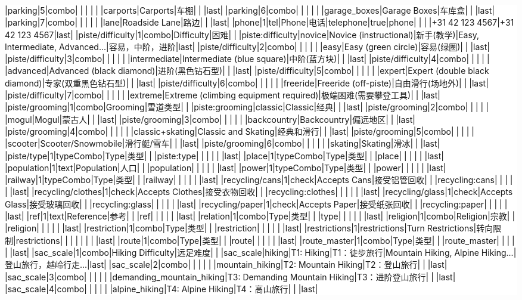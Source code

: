 |parking|5|combo| | | | | |carports|Carports|车棚| | |last|
|parking|6|combo| | | | | |garage_boxes|Garage Boxes|车库盒| | |last|
|parking|7|combo| | | | | |lane|Roadside Lane|路边| | |last|
|phone|1|tel|Phone|电话|telephone|true|phone| | | |+31 42 123 4567|+31 42 123 4567|last|
|piste/difficulty|1|combo|Difficulty|困难| | |piste:difficulty|novice|Novice (instructional)|新手(教学)|Easy, Intermediate, Advanced...|容易，中阶，进阶|last|
|piste/difficulty|2|combo| | | | | |easy|Easy (green circle)|容易(绿圈)| | |last|
|piste/difficulty|3|combo| | | | | |intermediate|Intermediate (blue square)|中阶(蓝方块)| | |last|
|piste/difficulty|4|combo| | | | | |advanced|Advanced (black diamond)|进阶(黑色钻石型)| | |last|
|piste/difficulty|5|combo| | | | | |expert|Expert (double black diamond)|专家(双重黑色钻石型)| | |last|
|piste/difficulty|6|combo| | | | | |freeride|Freeride (off-piste)|自由滑行(场地外)| | |last|
|piste/difficulty|7|combo| | | | | |extreme|Extreme (climbing equipment required)|极端困难(需要攀登工具)| | |last|
|piste/grooming|1|combo|Grooming|雪道类型| | |piste:grooming|classic|Classic|经典| | |last|
|piste/grooming|2|combo| | | | | |mogul|Mogul|蒙古人| | |last|
|piste/grooming|3|combo| | | | | |backcountry|Backcountry|偏远地区| | |last|
|piste/grooming|4|combo| | | | | |classic+skating|Classic and Skating|经典和滑行| | |last|
|piste/grooming|5|combo| | | | | |scooter|Scooter/Snowmobile|滑行艇/雪车| | |last|
|piste/grooming|6|combo| | | | | |skating|Skating|滑冰| | |last|
|piste/type|1|typeCombo|Type|类型| | |piste:type| | | | | |last|
|place|1|typeCombo|Type|类型| | |place| | | | | |last|
|population|1|text|Population|人口| | |population| | | | | |last|
|power|1|typeCombo|Type|类型| | |power| | | | | |last|
|railway|1|typeCombo|Type|类型| | |railway| | | | | |last|
|recycling/cans|1|check|Accepts Cans|接受铝管回收| | |recycling:cans| | | | | |last|
|recycling/clothes|1|check|Accepts Clothes|接受衣物回收| | |recycling:clothes| | | | | |last|
|recycling/glass|1|check|Accepts Glass|接受玻璃回收| | |recycling:glass| | | | | |last|
|recycling/paper|1|check|Accepts Paper|接受纸张回收| | |recycling:paper| | | | | |last|
|ref|1|text|Reference|参考| | |ref| | | | | |last|
|relation|1|combo|Type|类型| | |type| | | | | |last|
|religion|1|combo|Religion|宗教| | |religion| | | | | |last|
|restriction|1|combo|Type|类型| | |restriction| | | | | |last|
|restrictions|1|restrictions|Turn Restrictions|转向限制|restrictions| | | | | | | |last|
|route|1|combo|Type|类型| | |route| | | | | |last|
|route_master|1|combo|Type|类型| | |route_master| | | | | |last|
|sac_scale|1|combo|Hiking Difficulty|远足难度| | |sac_scale|hiking|T1: Hiking|T1：徒步旅行|Mountain Hiking, Alpine Hiking...|登山旅行，越岭行走...|last|
|sac_scale|2|combo| | | | | |mountain_hiking|T2: Mountain Hiking|T2：登山旅行| | |last|
|sac_scale|3|combo| | | | | |demanding_mountain_hiking|T3: Demanding Mountain Hiking|T3：进阶登山旅行| | |last|
|sac_scale|4|combo| | | | | |alpine_hiking|T4: Alpine Hiking|T4：高山旅行| | |last|